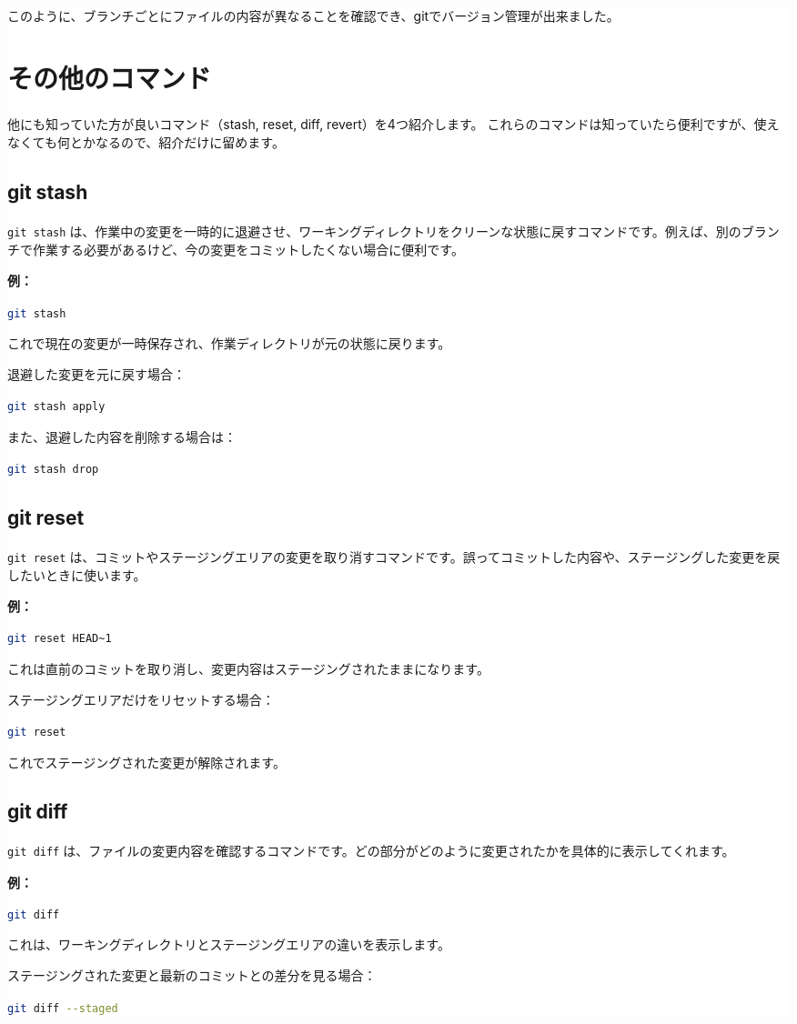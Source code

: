 このように、ブランチごとにファイルの内容が異なることを確認でき、gitでバージョン管理が出来ました。

# その他のコマンド
他にも知っていた方が良いコマンド（stash, reset, diff, revert）を4つ紹介します。
これらのコマンドは知っていたら便利ですが、使えなくても何とかなるので、紹介だけに留めます。

## git stash
`git stash` は、作業中の変更を一時的に退避させ、ワーキングディレクトリをクリーンな状態に戻すコマンドです。例えば、別のブランチで作業する必要があるけど、今の変更をコミットしたくない場合に便利です。

**例：**
```bash
git stash
```
これで現在の変更が一時保存され、作業ディレクトリが元の状態に戻ります。

退避した変更を元に戻す場合：
```bash
git stash apply
```
また、退避した内容を削除する場合は：
```bash
git stash drop
```

## git reset
`git reset` は、コミットやステージングエリアの変更を取り消すコマンドです。誤ってコミットした内容や、ステージングした変更を戻したいときに使います。

**例：**
```bash
git reset HEAD~1
```
これは直前のコミットを取り消し、変更内容はステージングされたままになります。

ステージングエリアだけをリセットする場合：
```bash
git reset
```
これでステージングされた変更が解除されます。

## git diff
`git diff` は、ファイルの変更内容を確認するコマンドです。どの部分がどのように変更されたかを具体的に表示してくれます。

**例：**
```bash
git diff
```
これは、ワーキングディレクトリとステージングエリアの違いを表示します。

ステージングされた変更と最新のコミットとの差分を見る場合：
```bash
git diff --staged
```
